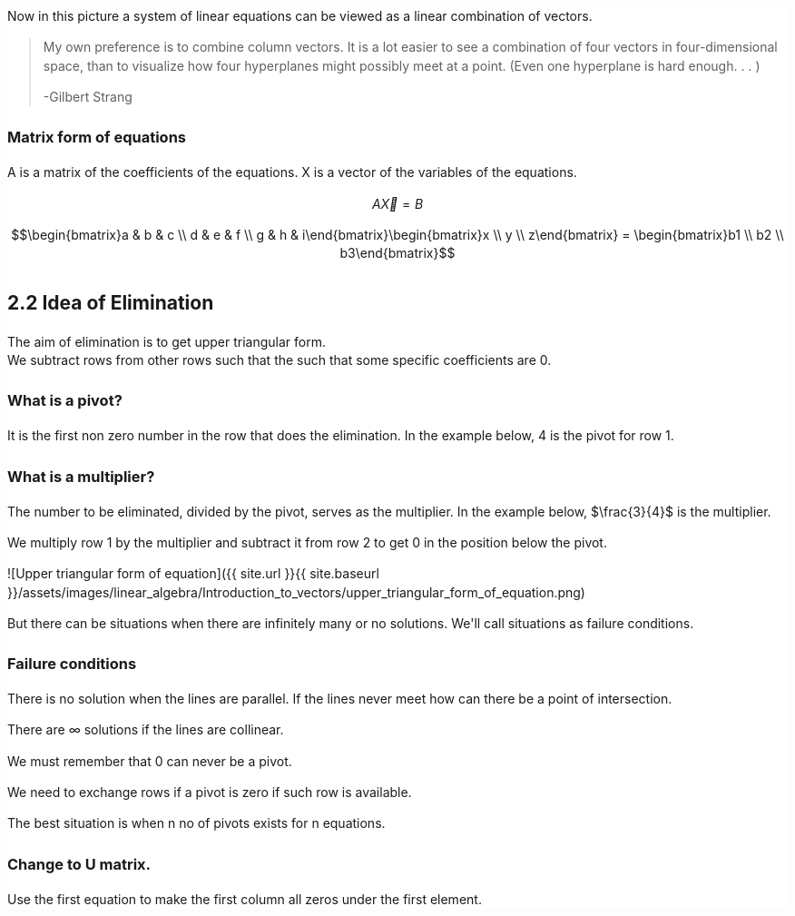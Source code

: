 Now in this picture a system of linear equations can be viewed as a linear combination of vectors. 

>My own preference is to combine column vectors. It is a lot easier to see a combination of four vectors in four-dimensional
space, than to visualize how four hyperplanes might possibly meet at a point. (Even one hyperplane is hard enough. . . )
>
>-Gilbert Strang

### Matrix form of equations  
A is a matrix of the coefficients of the equations.
X is a vector of the variables of the equations.  
 
$$A\vec X = B$$

$$\begin{bmatrix}a & b & c \\ d & e & f \\ g & h & i\end{bmatrix}\begin{bmatrix}x \\ y \\ z\end{bmatrix} = \begin{bmatrix}b1 \\ b2 \\ b3\end{bmatrix}$$

## 2.2 Idea of Elimination  
The aim of elimination is to get upper triangular form.  
We subtract rows from other rows such that the such that some specific coefficients are 0. 

### What is a pivot?
It is the first non zero number in the row that does the elimination. In the example below, 4 is the pivot for row 1.


### What is a multiplier?
The number to be eliminated, divided by the pivot, serves as the multiplier. In the example below, $\frac{3}{4}$ is the multiplier.  

We multiply row 1 by the multiplier and subtract it from row 2 to get 0 in the position below the pivot.  


![Upper triangular form of equation]({{ site.url }}{{ site.baseurl }}/assets/images/linear_algebra/Introduction_to_vectors/upper_triangular_form_of_equation.png)  

But there can be situations when there are infinitely many or no solutions. We'll call situations as failure conditions.

### Failure conditions

There is no solution when the lines are parallel. If the lines never meet how can there be a point of intersection.  

There are $\infty$ solutions if the lines are collinear.  

We must remember that 0 can never be a pivot.  

We need to exchange rows if a pivot is zero if such row is available.  

The best situation is when n no of pivots exists for n equations.  

### Change to U matrix.
Use the first equation to make the first column all zeros under the first element.  
